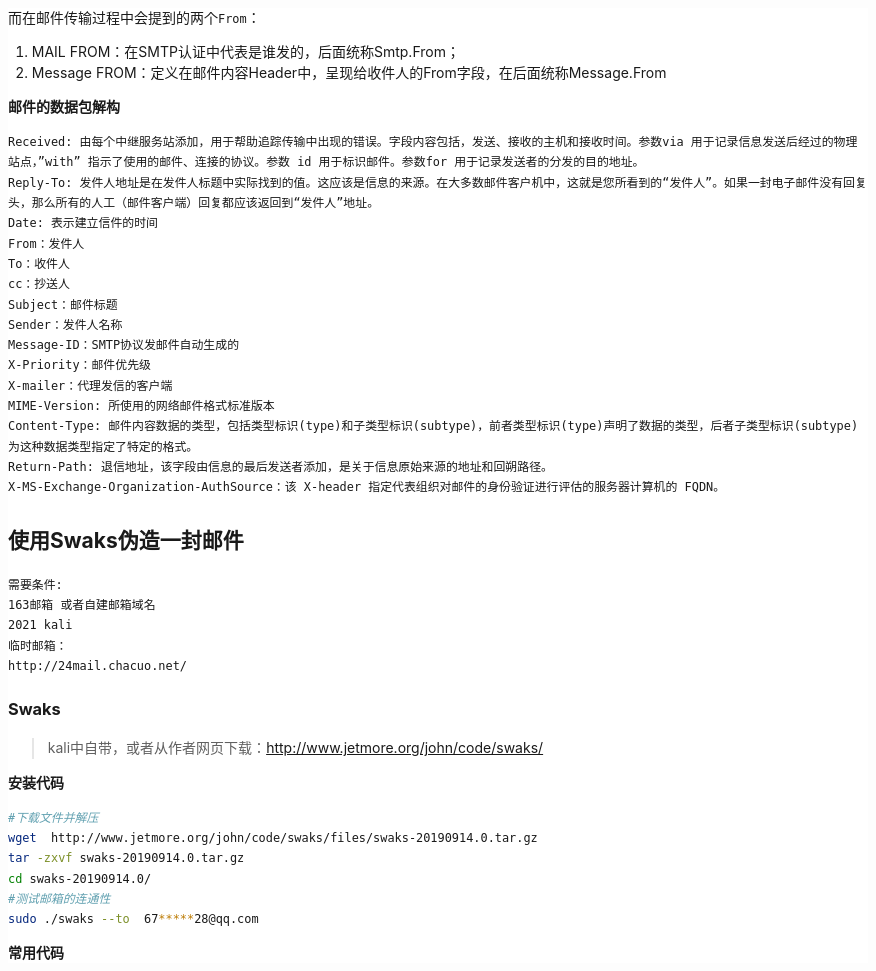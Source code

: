而在邮件传输过程中会提到的两个`From`：

1. MAIL FROM：在SMTP认证中代表是谁发的，后面统称Smtp.From；
2.  Message FROM：定义在邮件内容Header中，呈现给收件人的From字段，在后面统称Message.From

**邮件的数据包解构**

```
Received: 由每个中继服务站添加，用于帮助追踪传输中出现的错误。字段内容包括，发送、接收的主机和接收时间。参数via 用于记录信息发送后经过的物理站点，”with” 指示了使用的邮件、连接的协议。参数 id 用于标识邮件。参数for 用于记录发送者的分发的目的地址。
Reply-To: 发件人地址是在发件人标题中实际找到的值。这应该是信息的来源。在大多数邮件客户机中，这就是您所看到的“发件人”。如果一封电子邮件没有回复头，那么所有的人工（邮件客户端）回复都应该返回到“发件人”地址。
Date: 表示建立信件的时间
From：发件人
To：收件人
cc：抄送人
Subject：邮件标题
Sender：发件人名称
Message-ID：SMTP协议发邮件自动生成的
X-Priority：邮件优先级
X-mailer：代理发信的客户端
MIME-Version: 所使用的网络邮件格式标准版本
Content-Type: 邮件内容数据的类型，包括类型标识(type)和子类型标识(subtype)，前者类型标识(type)声明了数据的类型，后者子类型标识(subtype)为这种数据类型指定了特定的格式。
Return-Path: 退信地址，该字段由信息的最后发送者添加，是关于信息原始来源的地址和回朔路径。
X-MS-Exchange-Organization-AuthSource：该 X-header 指定代表组织对邮件的身份验证进行评估的服务器计算机的 FQDN。
```

## 使用Swaks伪造一封邮件

```
需要条件:
163邮箱 或者自建邮箱域名
2021 kali
临时邮箱：
http://24mail.chacuo.net/
```

### Swaks

> kali中自带，或者从作者网页下载：http://www.jetmore.org/john/code/swaks/

**安装代码**

```bash
#下载文件并解压
wget  http://www.jetmore.org/john/code/swaks/files/swaks-20190914.0.tar.gz
tar -zxvf swaks-20190914.0.tar.gz
cd swaks-20190914.0/
#测试邮箱的连通性
sudo ./swaks --to  67*****28@qq.com
```

**常用代码**
